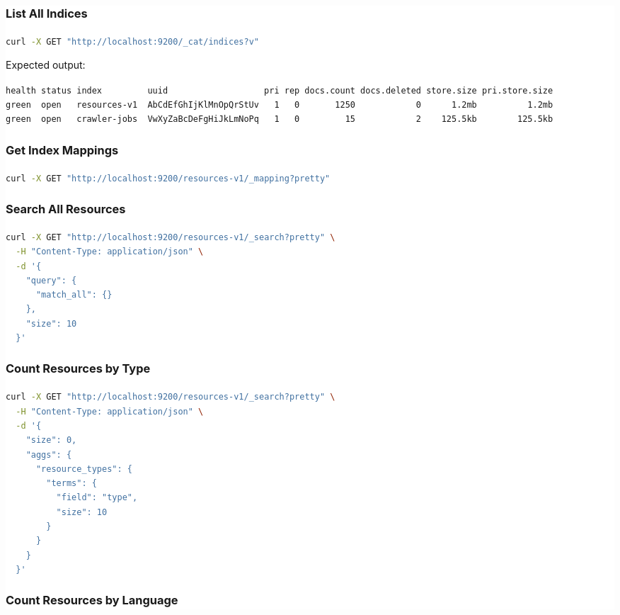 ### List All Indices

```bash
curl -X GET "http://localhost:9200/_cat/indices?v"
```

Expected output:
```
health status index         uuid                   pri rep docs.count docs.deleted store.size pri.store.size
green  open   resources-v1  AbCdEfGhIjKlMnOpQrStUv   1   0       1250            0      1.2mb          1.2mb
green  open   crawler-jobs  VwXyZaBcDeFgHiJkLmNoPq   1   0         15            2    125.5kb        125.5kb
```

### Get Index Mappings

```bash
curl -X GET "http://localhost:9200/resources-v1/_mapping?pretty"
```

### Search All Resources

```bash
curl -X GET "http://localhost:9200/resources-v1/_search?pretty" \
  -H "Content-Type: application/json" \
  -d '{
    "query": {
      "match_all": {}
    },
    "size": 10
  }'
```

### Count Resources by Type

```bash
curl -X GET "http://localhost:9200/resources-v1/_search?pretty" \
  -H "Content-Type: application/json" \
  -d '{
    "size": 0,
    "aggs": {
      "resource_types": {
        "terms": {
          "field": "type",
          "size": 10
        }
      }
    }
  }'
```

### Count Resources by Language
